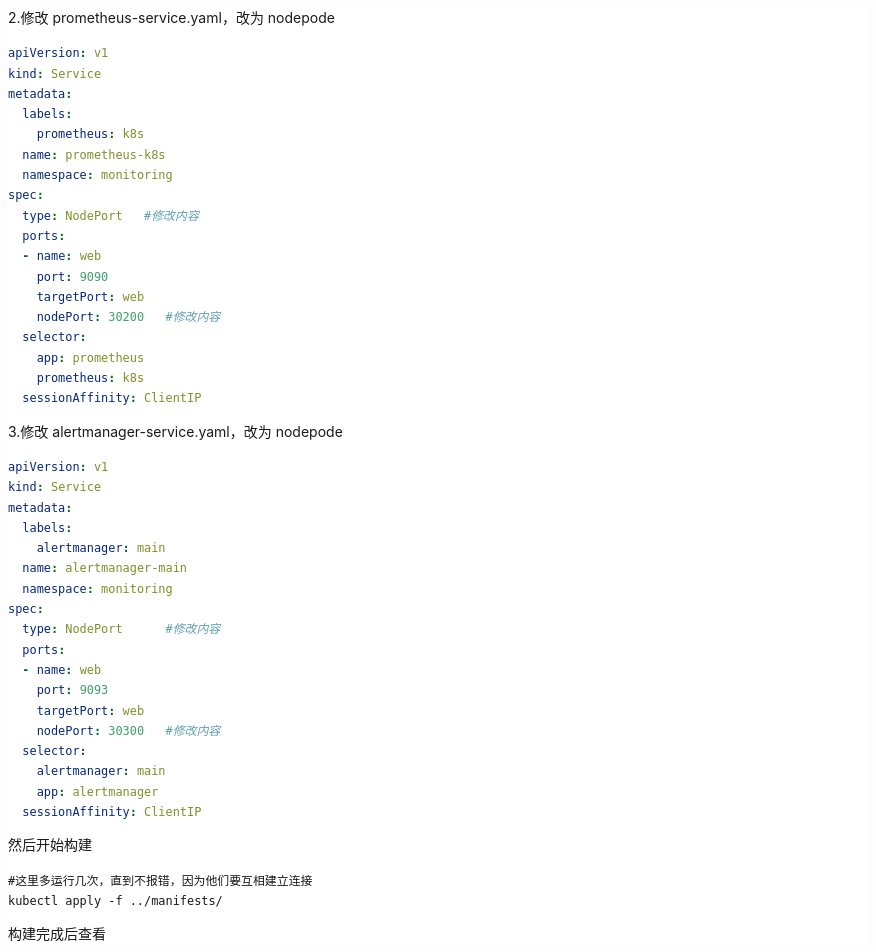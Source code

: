 2.修改 prometheus-service.yaml，改为 nodepode

```yaml
apiVersion: v1
kind: Service
metadata:
  labels:
    prometheus: k8s
  name: prometheus-k8s
  namespace: monitoring
spec:
  type: NodePort   #修改内容
  ports:
  - name: web
    port: 9090
    targetPort: web
    nodePort: 30200   #修改内容
  selector:
    app: prometheus
    prometheus: k8s
  sessionAffinity: ClientIP
```

3.修改 alertmanager-service.yaml，改为 nodepode

```yaml
apiVersion: v1
kind: Service
metadata:
  labels:
    alertmanager: main
  name: alertmanager-main
  namespace: monitoring
spec:
  type: NodePort      #修改内容
  ports:
  - name: web
    port: 9093
    targetPort: web
    nodePort: 30300   #修改内容
  selector:
    alertmanager: main
    app: alertmanager
  sessionAffinity: ClientIP
```

然后开始构建

```shell
#这里多运行几次，直到不报错，因为他们要互相建立连接
kubectl apply -f ../manifests/
```

构建完成后查看
